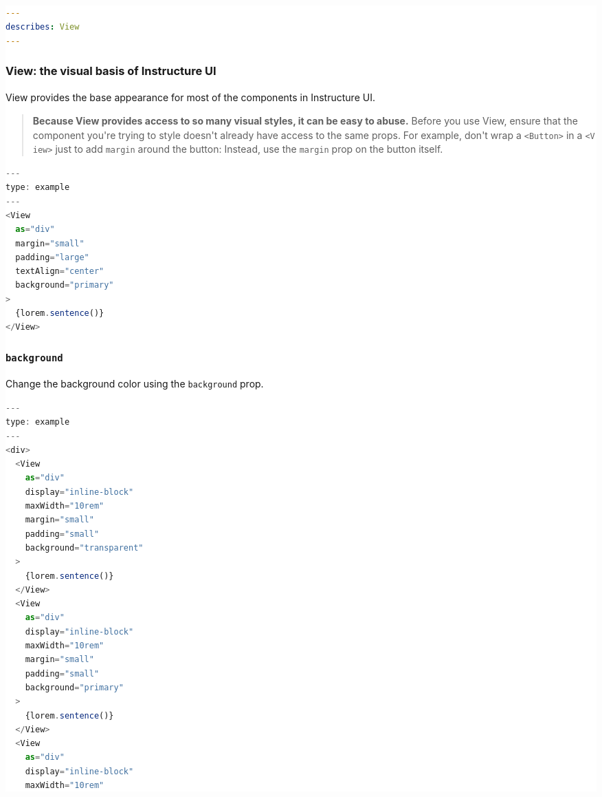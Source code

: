 ```yaml
---
describes: View
---
```


### View: the visual basis of Instructure UI

View provides the base appearance for most of the components
in Instructure UI.

> **Because View provides access to so many visual styles, it
> can be easy to abuse.** Before you use View, ensure that the component
> you're trying to style doesn't already have access to the same props.
> For example, don't wrap a `<Button>` in a `<View>` just to add
> `margin` around the button: Instead, use the `margin` prop on the
> button itself.

```js
---
type: example
---
<View
  as="div"
  margin="small"
  padding="large"
  textAlign="center"
  background="primary"
>
  {lorem.sentence()}
</View>
```

### `background`

Change the background color using the `background` prop.

```js
---
type: example
---
<div>
  <View
    as="div"
    display="inline-block"
    maxWidth="10rem"
    margin="small"
    padding="small"
    background="transparent"
  >
    {lorem.sentence()}
  </View>
  <View
    as="div"
    display="inline-block"
    maxWidth="10rem"
    margin="small"
    padding="small"
    background="primary"
  >
    {lorem.sentence()}
  </View>
  <View
    as="div"
    display="inline-block"
    maxWidth="10rem"
```